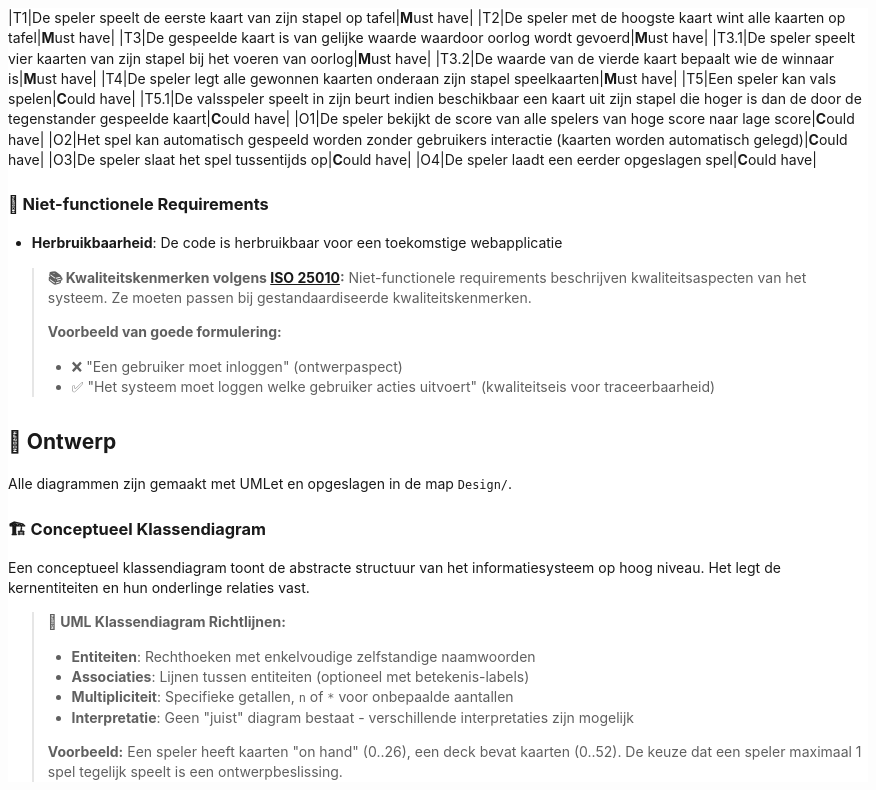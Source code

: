 |T1|De speler speelt de eerste kaart van zijn stapel op tafel|**M**ust have|
|T2|De speler met de hoogste kaart wint alle kaarten op tafel|**M**ust have|
|T3|De gespeelde kaart is van gelijke waarde waardoor oorlog wordt gevoerd|**M**ust have|
|T3.1|De speler speelt vier kaarten van zijn stapel bij het voeren van oorlog|**M**ust have|
|T3.2|De waarde van de vierde kaart bepaalt wie de winnaar is|**M**ust have|
|T4|De speler legt alle gewonnen kaarten onderaan zijn stapel speelkaarten|**M**ust have|
|T5|Een speler kan vals spelen|**C**ould have|
|T5.1|De valsspeler speelt in zijn beurt indien beschikbaar een kaart uit zijn stapel die hoger is dan de door de tegenstander gespeelde kaart|**C**ould have|
|O1|De speler bekijkt de score van alle spelers van hoge score naar lage score|**C**ould have|
|O2|Het spel kan automatisch gespeeld worden zonder gebruikers interactie (kaarten worden automatisch gelegd)|**C**ould have|
|O3|De speler slaat het spel tussentijds op|**C**ould have|
|O4|De speler laadt een eerder opgeslagen spel|**C**ould have|

### 🔧 Niet-functionele Requirements

- **Herbruikbaarheid**: De code is herbruikbaar voor een toekomstige webapplicatie

> **📚 Kwaliteitskenmerken volgens [ISO 25010](https://nl.wikipedia.org/wiki/ISO_25010):**
> Niet-functionele requirements beschrijven kwaliteitsaspecten van het systeem. Ze moeten passen bij gestandaardiseerde kwaliteitskenmerken.
> 
> **Voorbeeld van goede formulering:**
> - ❌ "Een gebruiker moet inloggen" (ontwerpaspect)
> - ✅ "Het systeem moet loggen welke gebruiker acties uitvoert" (kwaliteitseis voor traceerbaarheid)

## 🎨 Ontwerp

Alle diagrammen zijn gemaakt met UMLet en opgeslagen in de map `Design/`.

### 🏗️ Conceptueel Klassendiagram

Een conceptueel klassendiagram toont de abstracte structuur van het informatiesysteem op hoog niveau. Het legt de kernentiteiten en hun onderlinge relaties vast.

> **📐 UML Klassendiagram Richtlijnen:**
> - **Entiteiten**: Rechthoeken met enkelvoudige zelfstandige naamwoorden
> - **Associaties**: Lijnen tussen entiteiten (optioneel met betekenis-labels)
> - **Multipliciteit**: Specifieke getallen, `n` of `*` voor onbepaalde aantallen
> - **Interpretatie**: Geen "juist" diagram bestaat - verschillende interpretaties zijn mogelijk
> 
> **Voorbeeld:** Een speler heeft kaarten "on hand" (0..26), een deck bevat kaarten (0..52). De keuze dat een speler maximaal 1 spel tegelijk speelt is een ontwerpbeslissing.
